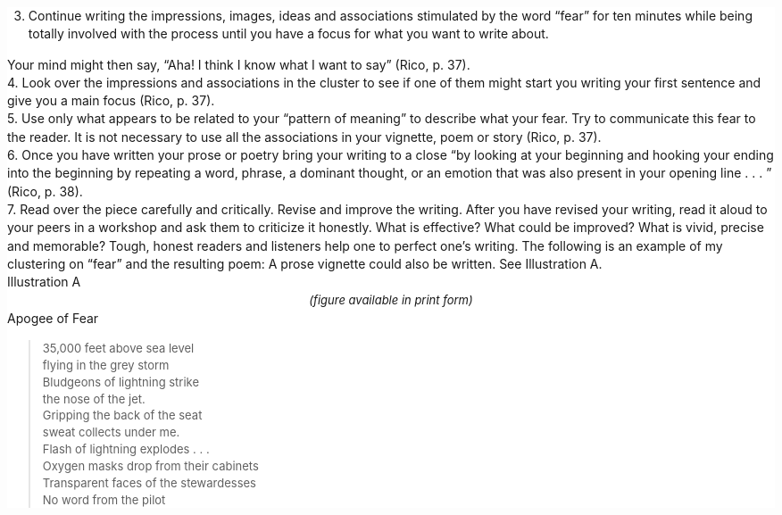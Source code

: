 3. Continue writing the impressions, images, ideas and associations stimulated by the word “fear” for ten minutes while being totally involved with the process until you have a focus for what you want to write about.
<dt>
Your mind might then say, “Aha! I think I know what I want to say” (Rico, p. 37).
<dt>
4. Look over the impressions and associations in the cluster to see if one of them might start you writing your first sentence and give you a main focus (Rico, p. 37).
<dt>
5. Use only what appears to be related to your “pattern of meaning” to describe what your fear. Try to communicate this fear to the reader. It is not necessary to use all the associations in your vignette, poem or story (Rico, p. 37).
<dt>
6. Once you have written your prose or poetry bring your writing to a close “by looking at your beginning and hooking your ending into the beginning by repeating a word, phrase, a dominant thought, or an emotion that was also present in your opening line . . . ” (Rico, p. 38).
<dt>
7. Read over the piece carefully and critically. Revise and improve the writing. After you have revised your writing, read it aloud to your peers in a workshop and ask them to criticize it honestly. What is effective? What could be improved? What is vivid, precise and memorable? Tough, honest readers and listeners help one to perfect one’s writing. The following is an example of my clustering on “fear” and the resulting poem: A prose vignette could also be written. See Illustration A.
</dt>
</dt>
</dt>
</dt>
</dt>
</dt>
</dt>
</dt>
</dl>
</blockquote>
Illustration A
<center>
<i>
<font size="-1">
(figure available in print form)
</font>
</i>
</center>
Apogee of Fear
<blockquote>
<dl>
<font size="-1">
<dt>
35,000 feet above sea level
<dt>
flying in the grey storm
<dt>
Bludgeons of lightning strike
<dt>
the nose of the jet.
<dt>
Gripping the back of the seat
<dt>
sweat collects under me.
<dt>
Flash of lightning explodes  . . .
<dt>
Oxygen masks drop from their cabinets
<dt>
Transparent faces of the stewardesses
<dt>
No word from the pilot